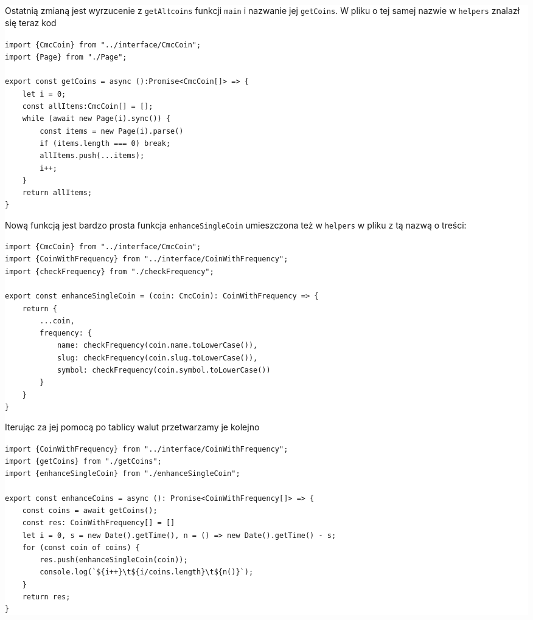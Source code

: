Ostatnią zmianą jest wyrzucenie z `getAltcoins` funkcji `main` i nazwanie jej `getCoins`. W pliku o tej samej nazwie w `helpers` znalazł się teraz kod

```
import {CmcCoin} from "../interface/CmcCoin";
import {Page} from "./Page";

export const getCoins = async ():Promise<CmcCoin[]> => {
    let i = 0;
    const allItems:CmcCoin[] = [];
    while (await new Page(i).sync()) {
        const items = new Page(i).parse()
        if (items.length === 0) break;
        allItems.push(...items);
        i++;
    }
    return allItems;
}
```

Nową funkcją jest bardzo prosta funkcja `enhanceSingleCoin` umieszczona też w `helpers` w pliku z tą nazwą o treści:

```
import {CmcCoin} from "../interface/CmcCoin";
import {CoinWithFrequency} from "../interface/CoinWithFrequency";
import {checkFrequency} from "./checkFrequency";

export const enhanceSingleCoin = (coin: CmcCoin): CoinWithFrequency => {
    return {
        ...coin,
        frequency: {
            name: checkFrequency(coin.name.toLowerCase()),
            slug: checkFrequency(coin.slug.toLowerCase()),
            symbol: checkFrequency(coin.symbol.toLowerCase())
        }
    }
}
```

Iterując za jej pomocą po tablicy walut przetwarzamy je kolejno

```
import {CoinWithFrequency} from "../interface/CoinWithFrequency";
import {getCoins} from "./getCoins";
import {enhanceSingleCoin} from "./enhanceSingleCoin";

export const enhanceCoins = async (): Promise<CoinWithFrequency[]> => {
    const coins = await getCoins();
    const res: CoinWithFrequency[] = []
    let i = 0, s = new Date().getTime(), n = () => new Date().getTime() - s;
    for (const coin of coins) {
        res.push(enhanceSingleCoin(coin));
        console.log(`${i++}\t${i/coins.length}\t${n()}`);
    }
    return res;
}
```
